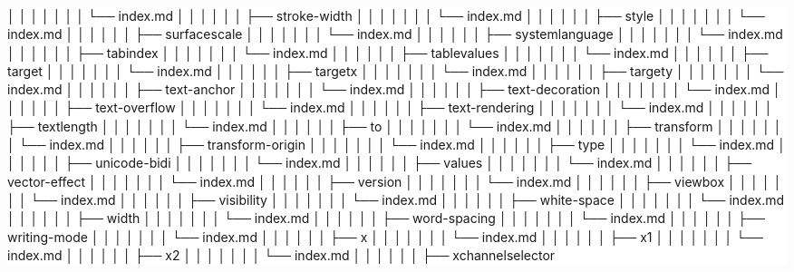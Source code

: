 │   │   │   │   │   │   │   └── index.md
│   │   │   │   │   │   ├── stroke-width
│   │   │   │   │   │   │   └── index.md
│   │   │   │   │   │   ├── style
│   │   │   │   │   │   │   └── index.md
│   │   │   │   │   │   ├── surfacescale
│   │   │   │   │   │   │   └── index.md
│   │   │   │   │   │   ├── systemlanguage
│   │   │   │   │   │   │   └── index.md
│   │   │   │   │   │   ├── tabindex
│   │   │   │   │   │   │   └── index.md
│   │   │   │   │   │   ├── tablevalues
│   │   │   │   │   │   │   └── index.md
│   │   │   │   │   │   ├── target
│   │   │   │   │   │   │   └── index.md
│   │   │   │   │   │   ├── targetx
│   │   │   │   │   │   │   └── index.md
│   │   │   │   │   │   ├── targety
│   │   │   │   │   │   │   └── index.md
│   │   │   │   │   │   ├── text-anchor
│   │   │   │   │   │   │   └── index.md
│   │   │   │   │   │   ├── text-decoration
│   │   │   │   │   │   │   └── index.md
│   │   │   │   │   │   ├── text-overflow
│   │   │   │   │   │   │   └── index.md
│   │   │   │   │   │   ├── text-rendering
│   │   │   │   │   │   │   └── index.md
│   │   │   │   │   │   ├── textlength
│   │   │   │   │   │   │   └── index.md
│   │   │   │   │   │   ├── to
│   │   │   │   │   │   │   └── index.md
│   │   │   │   │   │   ├── transform
│   │   │   │   │   │   │   └── index.md
│   │   │   │   │   │   ├── transform-origin
│   │   │   │   │   │   │   └── index.md
│   │   │   │   │   │   ├── type
│   │   │   │   │   │   │   └── index.md
│   │   │   │   │   │   ├── unicode-bidi
│   │   │   │   │   │   │   └── index.md
│   │   │   │   │   │   ├── values
│   │   │   │   │   │   │   └── index.md
│   │   │   │   │   │   ├── vector-effect
│   │   │   │   │   │   │   └── index.md
│   │   │   │   │   │   ├── version
│   │   │   │   │   │   │   └── index.md
│   │   │   │   │   │   ├── viewbox
│   │   │   │   │   │   │   └── index.md
│   │   │   │   │   │   ├── visibility
│   │   │   │   │   │   │   └── index.md
│   │   │   │   │   │   ├── white-space
│   │   │   │   │   │   │   └── index.md
│   │   │   │   │   │   ├── width
│   │   │   │   │   │   │   └── index.md
│   │   │   │   │   │   ├── word-spacing
│   │   │   │   │   │   │   └── index.md
│   │   │   │   │   │   ├── writing-mode
│   │   │   │   │   │   │   └── index.md
│   │   │   │   │   │   ├── x
│   │   │   │   │   │   │   └── index.md
│   │   │   │   │   │   ├── x1
│   │   │   │   │   │   │   └── index.md
│   │   │   │   │   │   ├── x2
│   │   │   │   │   │   │   └── index.md
│   │   │   │   │   │   ├── xchannelselector